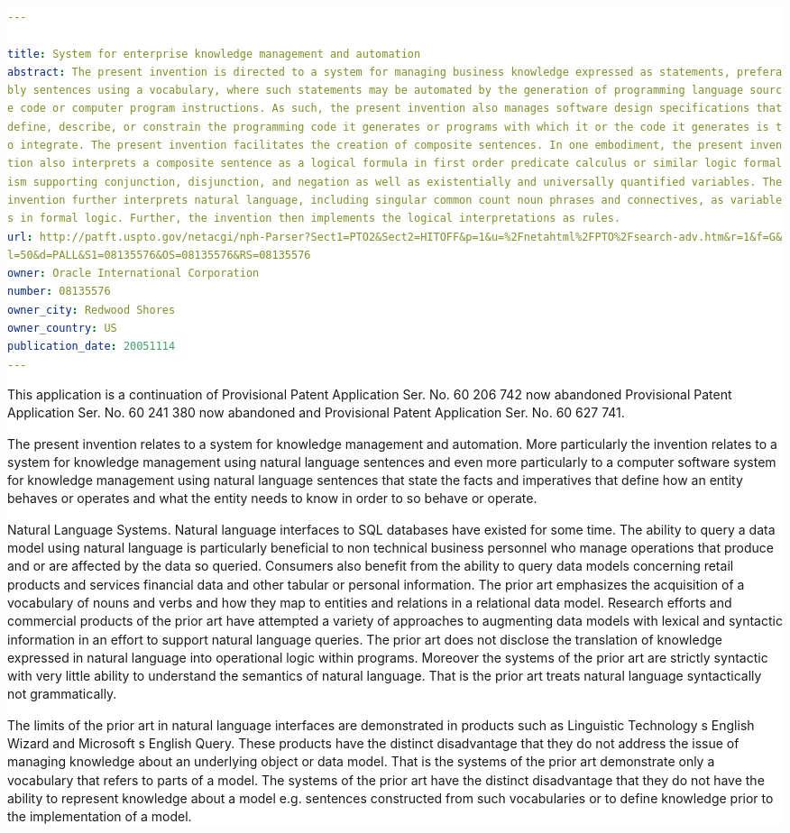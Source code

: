 ```yaml
---

title: System for enterprise knowledge management and automation
abstract: The present invention is directed to a system for managing business knowledge expressed as statements, preferably sentences using a vocabulary, where such statements may be automated by the generation of programming language source code or computer program instructions. As such, the present invention also manages software design specifications that define, describe, or constrain the programming code it generates or programs with which it or the code it generates is to integrate. The present invention facilitates the creation of composite sentences. In one embodiment, the present invention also interprets a composite sentence as a logical formula in first order predicate calculus or similar logic formalism supporting conjunction, disjunction, and negation as well as existentially and universally quantified variables. The invention further interprets natural language, including singular common count noun phrases and connectives, as variables in formal logic. Further, the invention then implements the logical interpretations as rules.
url: http://patft.uspto.gov/netacgi/nph-Parser?Sect1=PTO2&Sect2=HITOFF&p=1&u=%2Fnetahtml%2FPTO%2Fsearch-adv.htm&r=1&f=G&l=50&d=PALL&S1=08135576&OS=08135576&RS=08135576
owner: Oracle International Corporation
number: 08135576
owner_city: Redwood Shores
owner_country: US
publication_date: 20051114
---
```

This application is a continuation of Provisional Patent Application Ser. No. 60 206 742 now abandoned Provisional Patent Application Ser. No. 60 241 380 now abandoned and Provisional Patent Application Ser. No. 60 627 741.

The present invention relates to a system for knowledge management and automation. More particularly the invention relates to a system for knowledge management using natural language sentences and even more particularly to a computer software system for knowledge management using natural language sentences that state the facts and imperatives that define how an entity behaves or operates and what the entity needs to know in order to so behave or operate.

Natural Language Systems. Natural language interfaces to SQL databases have existed for some time. The ability to query a data model using natural language is particularly beneficial to non technical business personnel who manage operations that produce and or are affected by the data so queried. Consumers also benefit from the ability to query data models concerning retail products and services financial data and other tabular or personal information. The prior art emphasizes the acquisition of a vocabulary of nouns and verbs and how they map to entities and relations in a relational data model. Research efforts and commercial products of the prior art have attempted a variety of approaches to augmenting data models with lexical and syntactic information in an effort to support natural language queries. The prior art does not disclose the translation of knowledge expressed in natural language into operational logic within programs. Moreover the systems of the prior art are strictly syntactic with very little ability to understand the semantics of natural language. That is the prior art treats natural language syntactically not grammatically.

The limits of the prior art in natural language interfaces are demonstrated in products such as Linguistic Technology s English Wizard and Microsoft s English Query. These products have the distinct disadvantage that they do not address the issue of managing knowledge about an underlying object or data model. That is the systems of the prior art demonstrate only a vocabulary that refers to parts of a model. The systems of the prior art have the distinct disadvantage that they do not have the ability to represent knowledge about a model e.g. sentences constructed from such vocabularies or to define knowledge prior to the implementation of a model.
